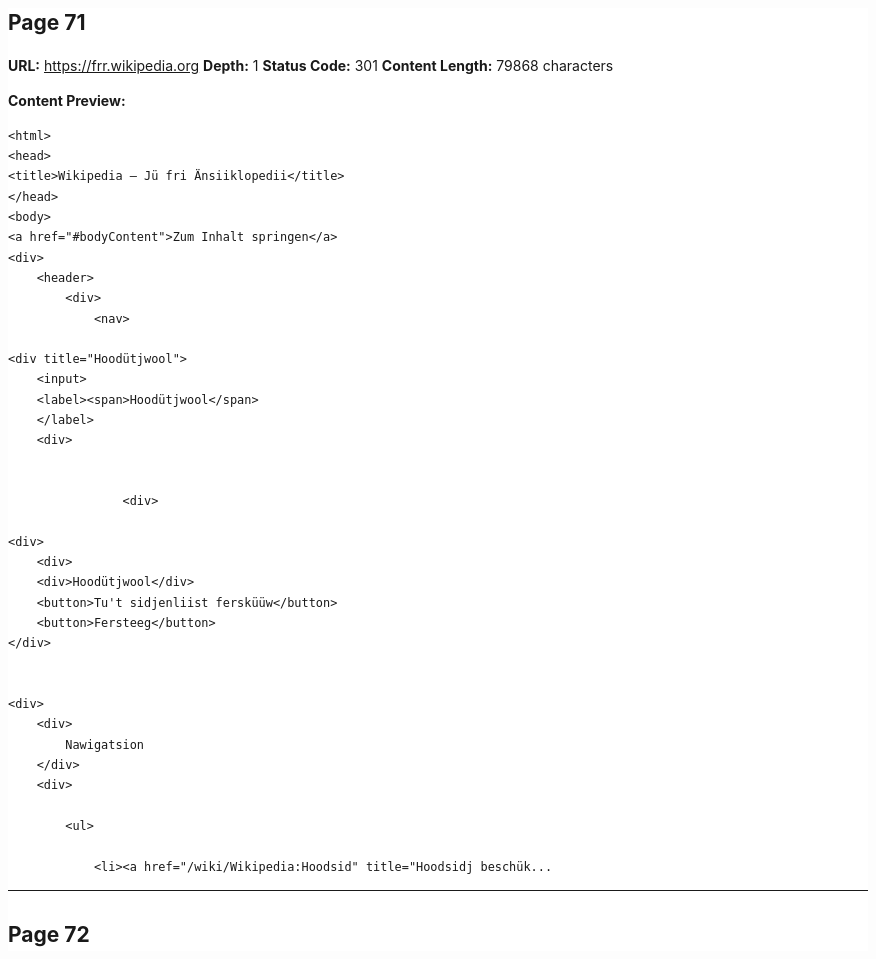 ## Page 71

**URL:** https://frr.wikipedia.org
**Depth:** 1
**Status Code:** 301
**Content Length:** 79868 characters

**Content Preview:**
```
<html>
<head>
<title>Wikipedia – Jü fri Änsiiklopedii</title>
</head>
<body>
<a href="#bodyContent">Zum Inhalt springen</a>
<div>
	<header>
		<div>
			<nav>
				
<div title="Hoodütjwool">
	<input>
	<label><span>Hoodütjwool</span>
	</label>
	<div>


				<div>
		
<div>
	<div>
	<div>Hoodütjwool</div>
	<button>Tu't sidjenliist fersküüw</button>
	<button>Fersteeg</button>
</div>

	
<div>
	<div>
		Nawigatsion
	</div>
	<div>
		
		<ul>
			
			<li><a href="/wiki/Wikipedia:Hoodsid" title="Hoodsidj beschük...
```

---

## Page 72
